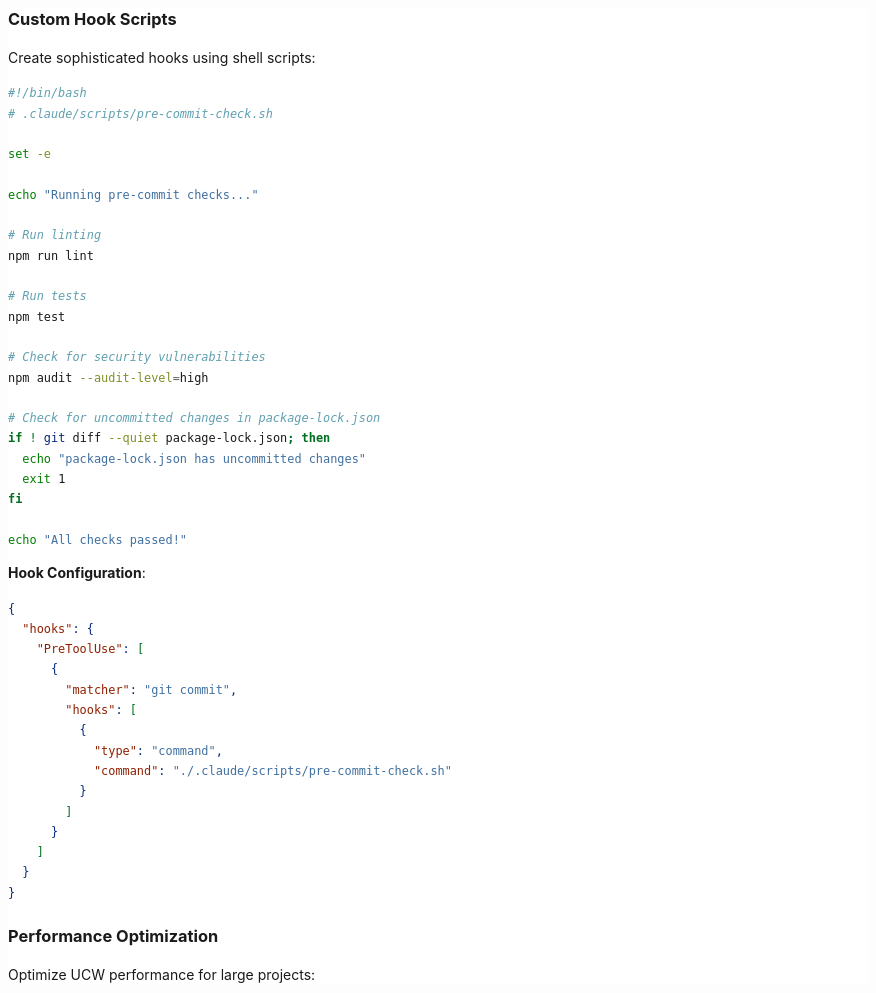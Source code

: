 ### Custom Hook Scripts

Create sophisticated hooks using shell scripts:

```bash
#!/bin/bash
# .claude/scripts/pre-commit-check.sh

set -e

echo "Running pre-commit checks..."

# Run linting
npm run lint

# Run tests
npm test

# Check for security vulnerabilities
npm audit --audit-level=high

# Check for uncommitted changes in package-lock.json
if ! git diff --quiet package-lock.json; then
  echo "package-lock.json has uncommitted changes"
  exit 1
fi

echo "All checks passed!"
```

**Hook Configuration**:
```json
{
  "hooks": {
    "PreToolUse": [
      {
        "matcher": "git commit",
        "hooks": [
          {
            "type": "command",
            "command": "./.claude/scripts/pre-commit-check.sh"
          }
        ]
      }
    ]
  }
}
```

### Performance Optimization

Optimize UCW performance for large projects:
